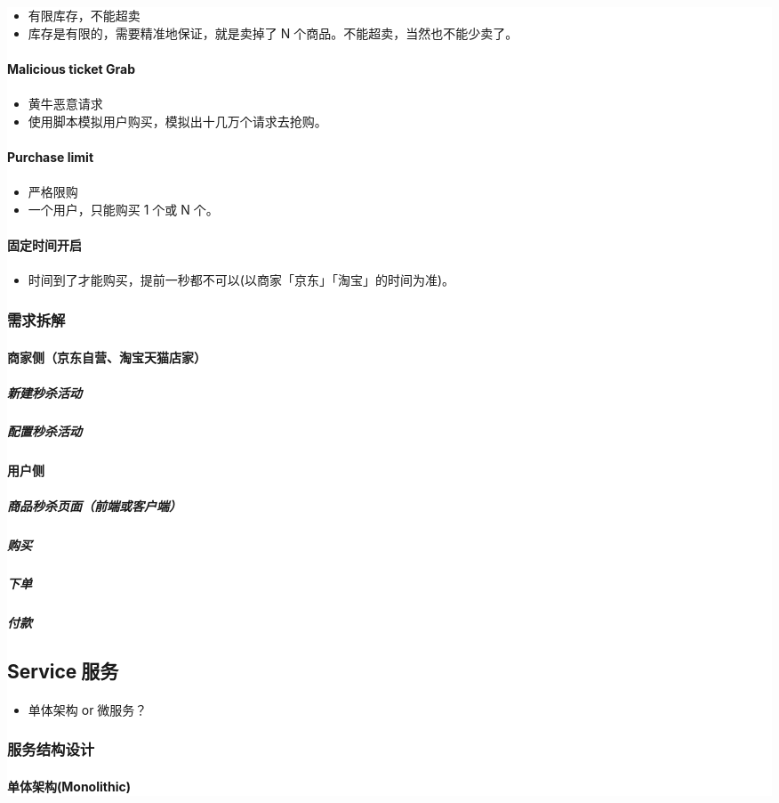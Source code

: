 - 有限库存，不能超卖
- 库存是有限的，需要精准地保证，就是卖掉了 N 个商品。不能超卖，当然也不能少卖了。

#### Malicious ticket Grab

- 黄牛恶意请求
- 使用脚本模拟用户购买，模拟出十几万个请求去抢购。

#### Purchase limit

- 严格限购
- 一个用户，只能购买 1 个或 N 个。

#### 固定时间开启

- 时间到了才能购买，提前一秒都不可以(以商家「京东」「淘宝」的时间为准)。

### 需求拆解

#### 商家侧（京东自营、淘宝天猫店家）

##### 新建秒杀活动

##### 配置秒杀活动

#### 用户侧

##### 商品秒杀页面（前端或客户端）

##### 购买

##### 下单

##### 付款

## Service 服务

- 单体架构 or 微服务？

### 服务结构设计

#### 单体架构(Monolithic)
